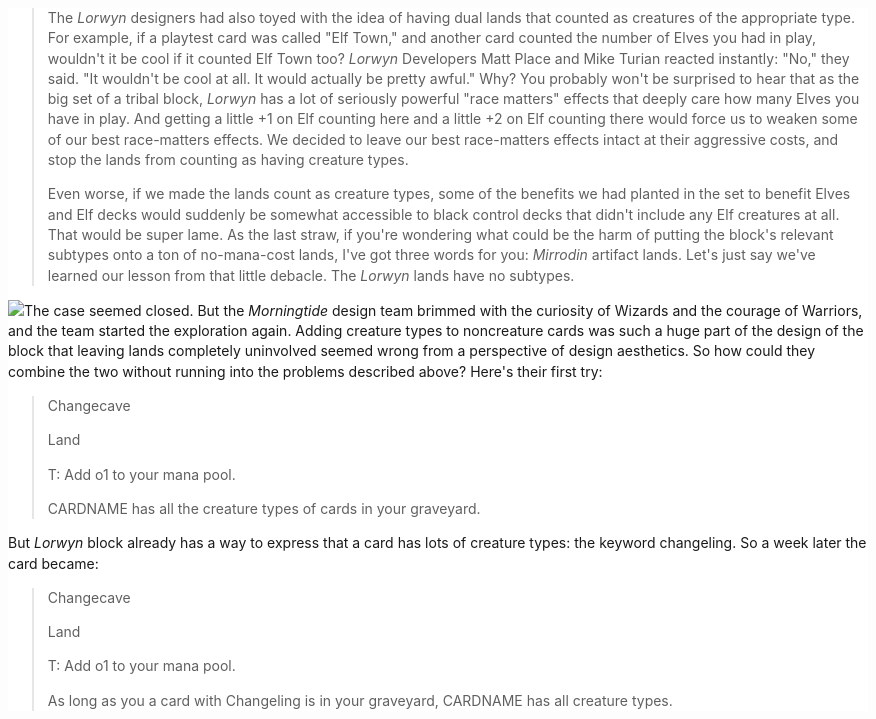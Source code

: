 

> 
> The *Lorwyn* designers had also toyed with the idea of having dual lands that counted as creatures of the appropriate type. For example, if a playtest card was called "Elf Town," and another card counted the number of Elves you had in play, wouldn't it be cool if it counted Elf Town too? *Lorwyn* Developers Matt Place and Mike Turian reacted instantly: "No," they said. "It wouldn't be cool at all. It would actually be pretty awful." Why? You probably won't be surprised to hear that as the big set of a tribal block, *Lorwyn* has a lot of seriously powerful "race matters" effects that deeply care how many Elves you have in play. And getting a little +1 on Elf counting here and a little +2 on Elf counting there would force us to weaken some of our best race-matters effects. We decided to leave our best race-matters effects intact at their aggressive costs, and stop the lands from counting as having creature types.
> 
> 
> Even worse, if we made the lands count as creature types, some of the benefits we had planted in the set to benefit Elves and Elf decks would suddenly be somewhat accessible to black control decks that didn't include any Elf creatures at all. That would be super lame. As the last straw, if you're wondering what could be the harm of putting the block's relevant subtypes onto a ton of no-mana-cost lands, I've got three words for you: *Mirrodin* artifact lands. Let's just say we've learned our lesson from that little debacle. The *Lorwyn* lands have no subtypes.
> 
> 
> 


![](https://media.wizards.com/legacy/magic/images/mtgcom/fcpics/latest/dl19_cardart.jpg)The case seemed closed. But the *Morningtide* design team brimmed with the curiosity of Wizards and the courage of Warriors, and the team started the exploration again. Adding creature types to noncreature cards was such a huge part of the design of the block that leaving lands completely uninvolved seemed wrong from a perspective of design aesthetics. So how could they combine the two without running into the problems described above? Here's their first try:




> 
> Changecave  
> 
> Land  
> 
> T: Add o1 to your mana pool.  
> 
> CARDNAME has all the creature types of cards in your graveyard.
> 



But *Lorwyn* block already has a way to express that a card has lots of creature types: the keyword changeling. So a week later the card became:




> 
> Changecave  
> 
> Land  
> 
> T: Add o1 to your mana pool.  
> 
> As long as you a card with Changeling is in your graveyard, CARDNAME has all creature types.
> 
